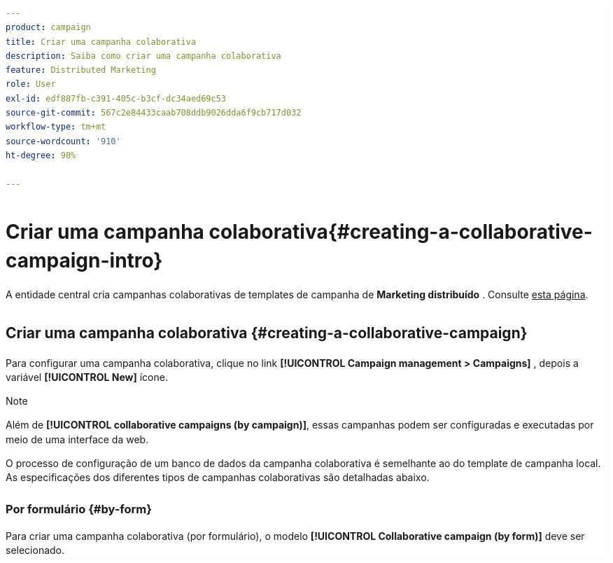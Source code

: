 ```yaml
---
product: campaign
title: Criar uma campanha colaborativa
description: Saiba como criar uma campanha colaborativa
feature: Distributed Marketing
role: User
exl-id: edf887fb-c391-405c-b3cf-dc34aed69c53
source-git-commit: 567c2e84433caab708ddb9026dda6f9cb717d032
workflow-type: tm+mt
source-wordcount: '910'
ht-degree: 98%

---
```


# Criar uma campanha colaborativa{#creating-a-collaborative-campaign-intro}



A entidade central cria campanhas colaborativas de templates de campanha de **Marketing distribuído** . Consulte [esta página](about-distributed-marketing.md#collaborative-campaign).

## Criar uma campanha colaborativa {#creating-a-collaborative-campaign}

Para configurar uma campanha colaborativa, clique no link **[!UICONTROL Campaign management > Campaigns]** , depois a variável **[!UICONTROL New]** ícone.

>[!NOTE]
>
>Além de **[!UICONTROL collaborative campaigns (by campaign)]**, essas campanhas podem ser configuradas e executadas por meio de uma interface da web.

O processo de configuração de um banco de dados da campanha colaborativa é semelhante ao do template de campanha local. As especificações dos diferentes tipos de campanhas colaborativas são detalhadas abaixo.

### Por formulário {#by-form}

Para criar uma campanha colaborativa (por formulário), o modelo **[!UICONTROL Collaborative campaign (by form)]** deve ser selecionado.
